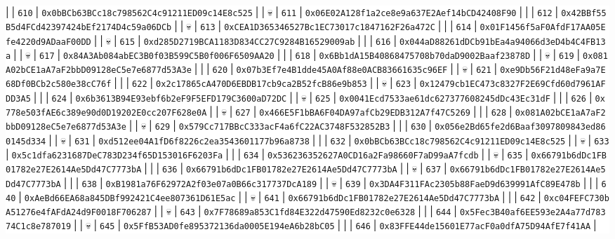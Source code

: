|  | `610` | `0x0bBCb63BCc18c798562C4c91211ED09c14E8c525` |
| 💀 | `611` | `0x06E02A128f1a2ce8e9a637E2Aef14bCD42408F90` |
|  | `612` | `0x42BBf55B5d4FCd42397424bEf2174D4c59a06DCb` |
| 💀 | `613` | `0xCEA1D365346527Bc1EC73017c1847162F26a472C` |
|  | `614` | `0x01F1456f5aF0AfdF17AA05Efe4220d9ADaaF00DD` |
| 💀 | `615` | `0xd285D2719BCA1183D834CC27C9284B16529009ab` |
|  | `616` | `0x044aD88261dDCb91bEa4a94066d3eD4b4C4FB13a` |
| 💀 | `617` | `0x84A3Ab084abEC3B0f03B599C5B0f006F6509AA20` |
|  | `618` | `0x6Bb1dA15B40868475708b70daD9002Baaf23878D` |
| 💀 | `619` | `0x081A02bCE1aA7aF2bbD09128eC5e7e6877d53A3e` |
|  | `620` | `0x07b3Ef7e4B1dde45A0Af88e0ACB83661635c96EF` |
| 💀 | `621` | `0xe9Db56F21d48eFa9a7E68Df0BCb2c580e38cC76f` |
|  | `622` | `0x2c17865cA470D6EBDB17cb9ca2B52fcB86e9b853` |
| 💀 | `623` | `0x12479cb1EC473c8327F2E69Cfd60d7961AFDD3A5` |
|  | `624` | `0x6b3613B94E93ebf6b2eF9F5EFD179C3600aD72DC` |
| 💀 | `625` | `0x0041Ecd7533ae61dc627377608245dDc43Ec31dF` |
|  | `626` | `0x778e503fAE6c389e90d0D19202E0cc207F628e0A` |
| 💀 | `627` | `0x466E5F1bBA6F04DA97afCb29EDB312A7f47C5269` |
|  | `628` | `0x081A02bCE1aA7aF2bbD09128eC5e7e6877d53A3e` |
| 💀 | `629` | `0x579Cc717BBcC333acF4a6fC22AC3748F532852B3` |
|  | `630` | `0x056e2Bd65fe2d6Baaf3097809843ed860145d334` |
| 💀 | `631` | `0xd512ee04A1fD6f8226c2ea3543601177b96a8738` |
|  | `632` | `0x0bBCb63BCc18c798562C4c91211ED09c14E8c525` |
| 💀 | `633` | `0x5c1dfa6231687DeC783D234f65D153016F6203Fa` |
|  | `634` | `0x536236352627A0CD16a2Fa98660F7aD99aA7fcdb` |
| 💀 | `635` | `0x66791b6dDc1FB01782e27E2614Ae5Dd47C7773bA` |
|  | `636` | `0x66791b6dDc1FB01782e27E2614Ae5Dd47C7773bA` |
| 💀 | `637` | `0x66791b6dDc1FB01782e27E2614Ae5Dd47C7773bA` |
|  | `638` | `0xB1981a76F62972A2f03e07a0B66c317737DcA189` |
| 💀 | `639` | `0x3DA4F311FAc2305b88FaeD9d639991AfC89E478b` |
|  | `640` | `0xAeBd66EA68a845DBf992421C4ee807361D61E5ac` |
| 💀 | `641` | `0x66791b6dDc1FB01782e27E2614Ae5Dd47C7773bA` |
|  | `642` | `0xc04FEFC730bA51276e4fAFdA24d9F0018F706287` |
| 💀 | `643` | `0x7F78689a853C1fd84E322d47590Ed8232c0e6328` |
|  | `644` | `0x5Fec3B40af6EE593e2A4a77d78374C1c8e787019` |
| 💀 | `645` | `0x5FfB53AD0fe895372136da0005E194eA6b28bC05` |
|  | `646` | `0x83FFE44de15601E77acF0a0dfA75D94AfE7f41AA` |